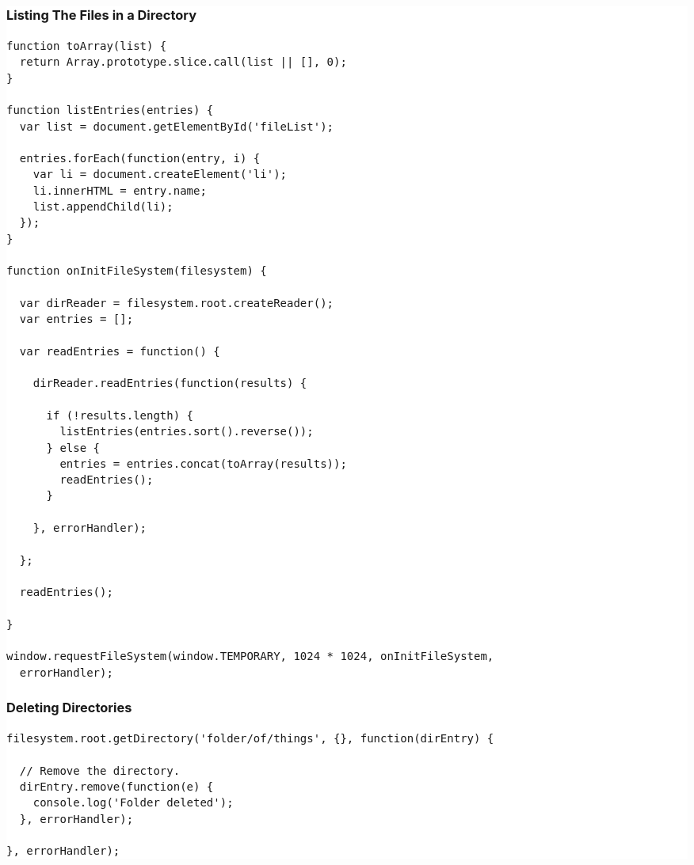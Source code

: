 
### Listing The Files in a Directory

<pre>
function toArray(list) {
  return Array.prototype.slice.call(list || [], 0);
}

function listEntries(entries) {
  var list = document.getElementById('fileList');

  entries.forEach(function(entry, i) {
    var li = document.createElement('li');
    li.innerHTML = entry.name;
    list.appendChild(li);
  });
}

function onInitFileSystem(filesystem) {

  var dirReader = filesystem.root.createReader();
  var entries = [];

  var readEntries = function() {

    dirReader.readEntries(function(results) {

      if (!results.length) {
        listEntries(entries.sort().reverse());
      } else {
        entries = entries.concat(toArray(results));
        readEntries();
      }

    }, errorHandler);

  };

  readEntries();

}

window.requestFileSystem(window.TEMPORARY, 1024 * 1024, onInitFileSystem,
  errorHandler);
</pre>


### Deleting Directories

<pre>
filesystem.root.getDirectory('folder/of/things', {}, function(dirEntry) {

  // Remove the directory.
  dirEntry.remove(function(e) {
    console.log('Folder deleted');
  }, errorHandler);

}, errorHandler);
</pre>
